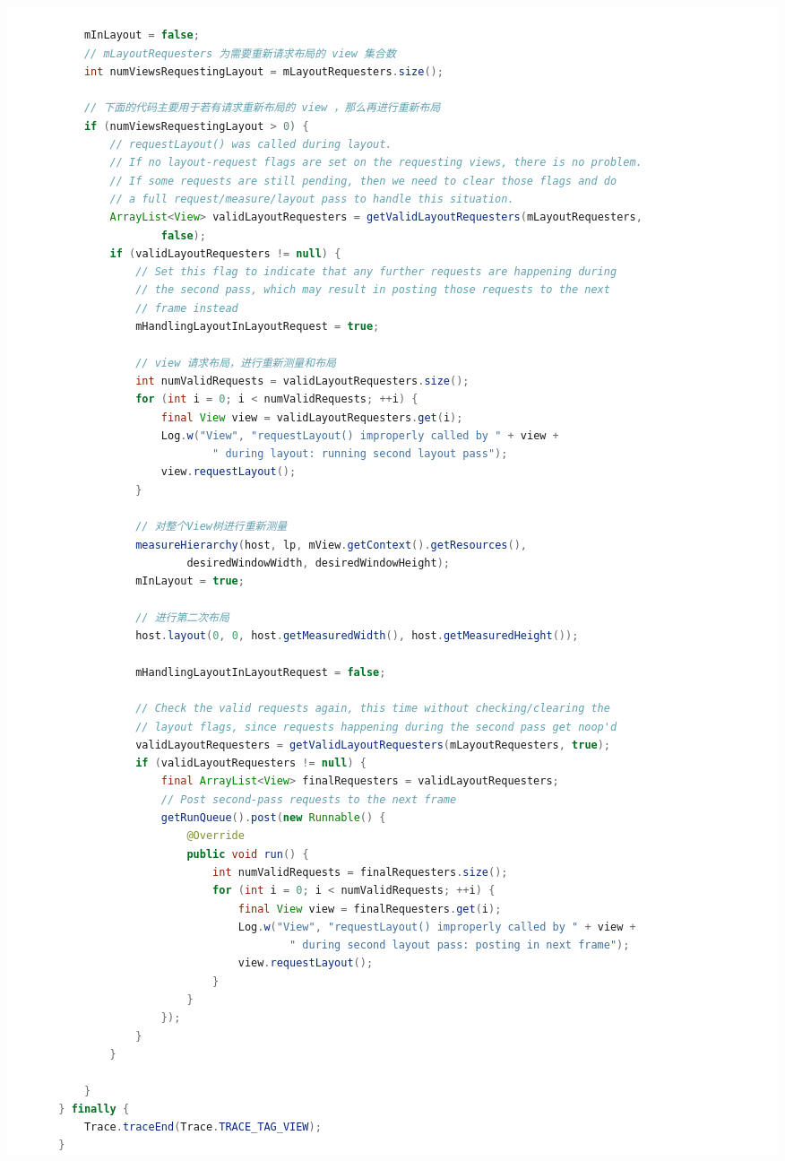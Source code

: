``` java

            mInLayout = false;
            // mLayoutRequesters 为需要重新请求布局的 view 集合数
            int numViewsRequestingLayout = mLayoutRequesters.size();

            // 下面的代码主要用于若有请求重新布局的 view ，那么再进行重新布局
            if (numViewsRequestingLayout > 0) {
                // requestLayout() was called during layout.
                // If no layout-request flags are set on the requesting views, there is no problem.
                // If some requests are still pending, then we need to clear those flags and do
                // a full request/measure/layout pass to handle this situation.
                ArrayList<View> validLayoutRequesters = getValidLayoutRequesters(mLayoutRequesters,
                        false);
                if (validLayoutRequesters != null) {
                    // Set this flag to indicate that any further requests are happening during
                    // the second pass, which may result in posting those requests to the next
                    // frame instead
                    mHandlingLayoutInLayoutRequest = true;

                    // view 请求布局，进行重新测量和布局
                    int numValidRequests = validLayoutRequesters.size();
                    for (int i = 0; i < numValidRequests; ++i) {
                        final View view = validLayoutRequesters.get(i);
                        Log.w("View", "requestLayout() improperly called by " + view +
                                " during layout: running second layout pass");
                        view.requestLayout();
                    }

                    // 对整个View树进行重新测量
                    measureHierarchy(host, lp, mView.getContext().getResources(),
                            desiredWindowWidth, desiredWindowHeight);
                    mInLayout = true;

                    // 进行第二次布局
                    host.layout(0, 0, host.getMeasuredWidth(), host.getMeasuredHeight());

                    mHandlingLayoutInLayoutRequest = false;

                    // Check the valid requests again, this time without checking/clearing the
                    // layout flags, since requests happening during the second pass get noop'd
                    validLayoutRequesters = getValidLayoutRequesters(mLayoutRequesters, true);
                    if (validLayoutRequesters != null) {
                        final ArrayList<View> finalRequesters = validLayoutRequesters;
                        // Post second-pass requests to the next frame
                        getRunQueue().post(new Runnable() {
                            @Override
                            public void run() {
                                int numValidRequests = finalRequesters.size();
                                for (int i = 0; i < numValidRequests; ++i) {
                                    final View view = finalRequesters.get(i);
                                    Log.w("View", "requestLayout() improperly called by " + view +
                                            " during second layout pass: posting in next frame");
                                    view.requestLayout();
                                }
                            }
                        });
                    }
                }

            }
        } finally {
            Trace.traceEnd(Trace.TRACE_TAG_VIEW);
        }
```